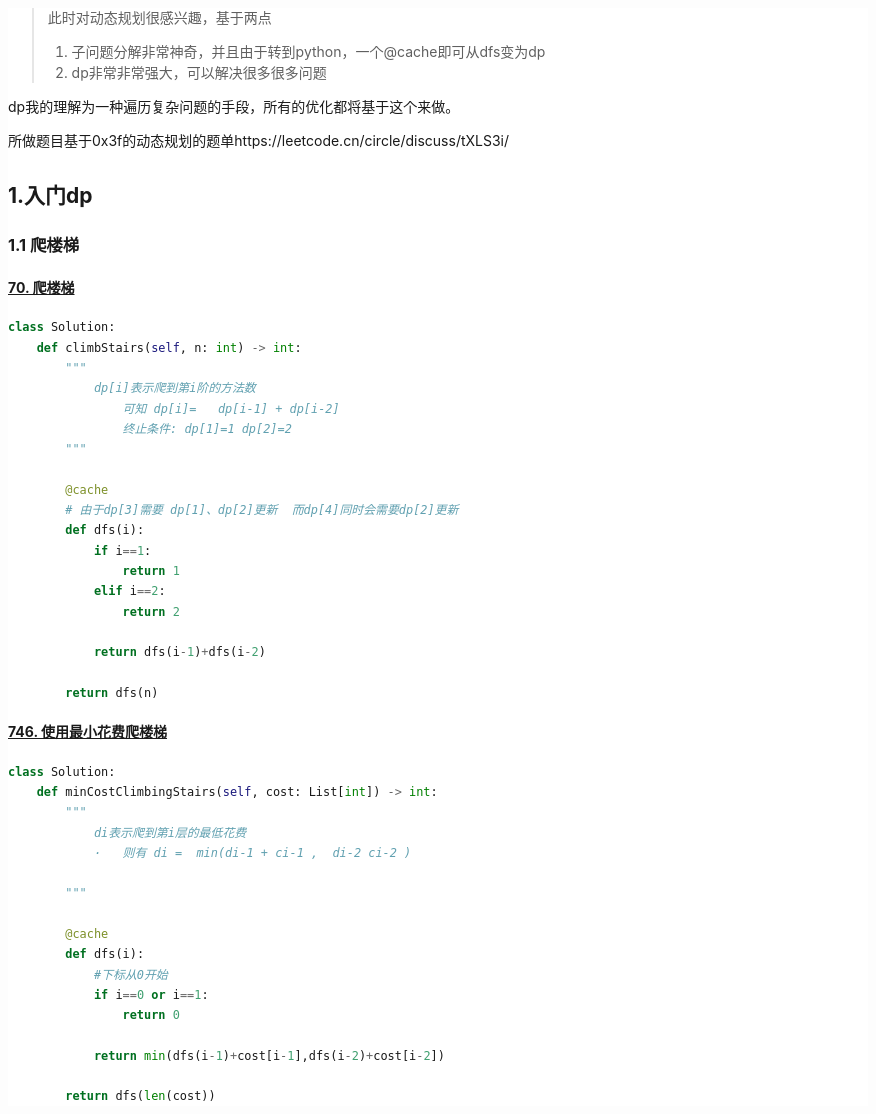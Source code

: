 

> 此时对动态规划很感兴趣，基于两点
>
> 1. 子问题分解非常神奇，并且由于转到python，一个@cache即可从dfs变为dp
> 2. dp非常非常强大，可以解决很多很多问题



dp我的理解为一种遍历复杂问题的手段，所有的优化都将基于这个来做。



所做题目基于0x3f的动态规划的题单https://leetcode.cn/circle/discuss/tXLS3i/



## 1.入门dp

### 1.1 爬楼梯

#### [70. 爬楼梯](https://leetcode.cn/problems/climbing-stairs/)

```python
class Solution:
    def climbStairs(self, n: int) -> int:
        """
            dp[i]表示爬到第i阶的方法数
                可知 dp[i]=   dp[i-1] + dp[i-2]
                终止条件: dp[1]=1 dp[2]=2
        """

        @cache
        # 由于dp[3]需要 dp[1]、dp[2]更新  而dp[4]同时会需要dp[2]更新
        def dfs(i):
            if i==1:
                return 1
            elif i==2:
                return 2 
            
            return dfs(i-1)+dfs(i-2)
        
        return dfs(n)
```



#### [746. 使用最小花费爬楼梯](https://leetcode.cn/problems/min-cost-climbing-stairs/)

```python
class Solution:
    def minCostClimbingStairs(self, cost: List[int]) -> int:
        """
            di表示爬到第i层的最低花费
            ·   则有 di =  min(di-1 + ci-1 ,  di-2 ci-2 )

        """

        @cache 
        def dfs(i):
            #下标从0开始
            if i==0 or i==1:
                return 0
            
            return min(dfs(i-1)+cost[i-1],dfs(i-2)+cost[i-2])

        return dfs(len(cost))
```